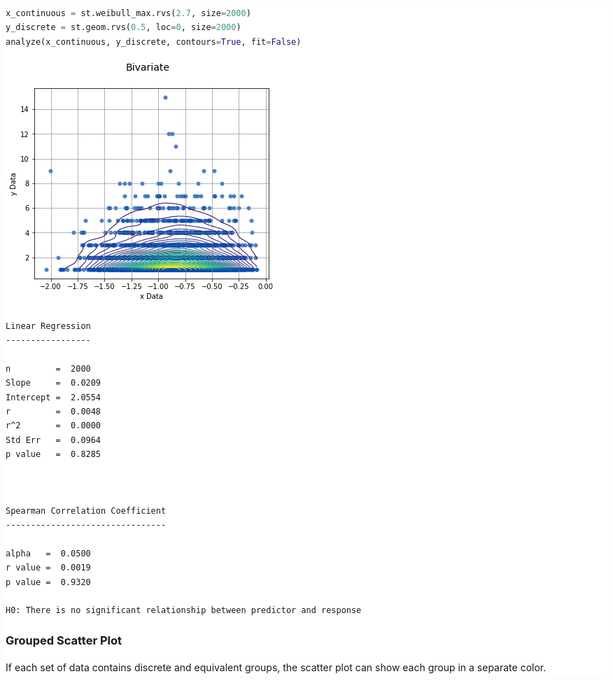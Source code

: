 
```python
x_continuous = st.weibull_max.rvs(2.7, size=2000)
y_discrete = st.geom.rvs(0.5, loc=0, size=2000)
analyze(x_continuous, y_discrete, contours=True, fit=False)
```


![png](img/bivariate_15_0.png)


    
    
    Linear Regression
    -----------------
    
    n         =  2000
    Slope     =  0.0209
    Intercept =  2.0554
    r         =  0.0048
    r^2       =  0.0000
    Std Err   =  0.0964
    p value   =  0.8285
    
    
    
    Spearman Correlation Coefficient
    --------------------------------
    
    alpha   =  0.0500
    r value =  0.0019
    p value =  0.9320
    
    H0: There is no significant relationship between predictor and response
    


### Grouped Scatter Plot

If each set of data contains discrete and equivalent groups, the scatter plot can show each group in a separate color.
